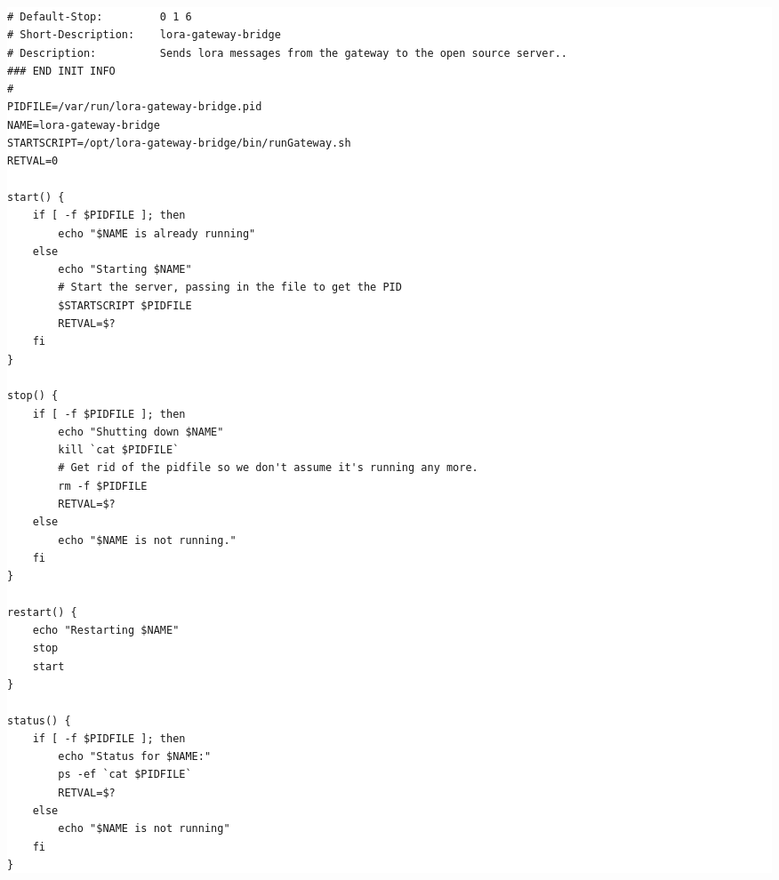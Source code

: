     # Default-Stop:         0 1 6
    # Short-Description:    lora-gateway-bridge
    # Description:          Sends lora messages from the gateway to the open source server..
    ### END INIT INFO
    #
    PIDFILE=/var/run/lora-gateway-bridge.pid
    NAME=lora-gateway-bridge
    STARTSCRIPT=/opt/lora-gateway-bridge/bin/runGateway.sh
    RETVAL=0

    start() {
        if [ -f $PIDFILE ]; then
            echo "$NAME is already running"
        else
            echo "Starting $NAME"
            # Start the server, passing in the file to get the PID
            $STARTSCRIPT $PIDFILE
            RETVAL=$?
        fi
    }
     
    stop() {
        if [ -f $PIDFILE ]; then
            echo "Shutting down $NAME"
            kill `cat $PIDFILE`
            # Get rid of the pidfile so we don't assume it's running any more.
            rm -f $PIDFILE
            RETVAL=$?
        else
            echo "$NAME is not running."
        fi
    }
     
    restart() {
        echo "Restarting $NAME"
        stop
        start
    }
     
    status() {
        if [ -f $PIDFILE ]; then
            echo "Status for $NAME:"
            ps -ef `cat $PIDFILE`
            RETVAL=$?
        else
            echo "$NAME is not running"
        fi
    }
     